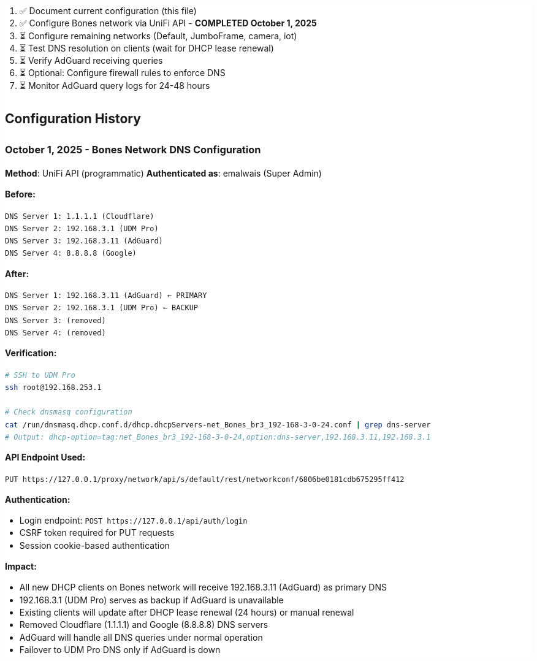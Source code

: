 1. ✅ Document current configuration (this file)
2. ✅ Configure Bones network via UniFi API - **COMPLETED October 1, 2025**
3. ⏳ Configure remaining networks (Default, JumboFrame, camera, iot)
4. ⏳ Test DNS resolution on clients (wait for DHCP lease renewal)
5. ⏳ Verify AdGuard receiving queries
6. ⏳ Optional: Configure firewall rules to enforce DNS
7. ⏳ Monitor AdGuard query logs for 24-48 hours

## Configuration History

### October 1, 2025 - Bones Network DNS Configuration

**Method**: UniFi API (programmatic)
**Authenticated as**: emalwais (Super Admin)

**Before:**
```
DNS Server 1: 1.1.1.1 (Cloudflare)
DNS Server 2: 192.168.3.1 (UDM Pro)
DNS Server 3: 192.168.3.11 (AdGuard)
DNS Server 4: 8.8.8.8 (Google)
```

**After:**
```
DNS Server 1: 192.168.3.11 (AdGuard) ← PRIMARY
DNS Server 2: 192.168.3.1 (UDM Pro) ← BACKUP
DNS Server 3: (removed)
DNS Server 4: (removed)
```

**Verification:**
```bash
# SSH to UDM Pro
ssh root@192.168.253.1

# Check dnsmasq configuration
cat /run/dnsmasq.dhcp.conf.d/dhcp.dhcpServers-net_Bones_br3_192-168-3-0-24.conf | grep dns-server
# Output: dhcp-option=tag:net_Bones_br3_192-168-3-0-24,option:dns-server,192.168.3.11,192.168.3.1
```

**API Endpoint Used:**
```
PUT https://127.0.0.1/proxy/network/api/s/default/rest/networkconf/6806be0181cdb675295ff412
```

**Authentication:**
- Login endpoint: `POST https://127.0.0.1/api/auth/login`
- CSRF token required for PUT requests
- Session cookie-based authentication

**Impact:**
- All new DHCP clients on Bones network will receive 192.168.3.11 (AdGuard) as primary DNS
- 192.168.3.1 (UDM Pro) serves as backup if AdGuard is unavailable
- Existing clients will update after DHCP lease renewal (24 hours) or manual renewal
- Removed Cloudflare (1.1.1.1) and Google (8.8.8.8) DNS servers
- AdGuard will handle all DNS queries under normal operation
- Failover to UDM Pro DNS only if AdGuard is down
